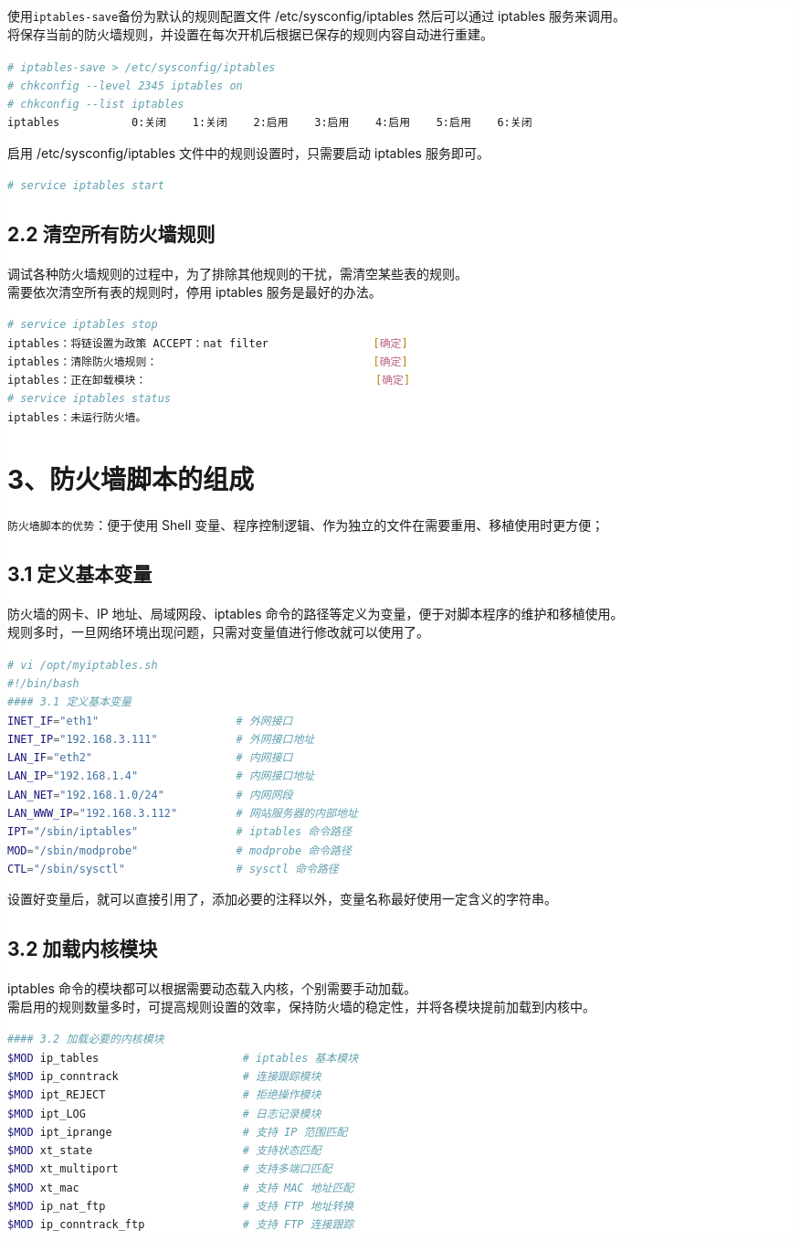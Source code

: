 使用`iptables-save`备份为默认的规则配置文件 /etc/sysconfig/iptables 然后可以通过 iptables 服务来调用。<br />将保存当前的防火墙规则，并设置在每次开机后根据已保存的规则内容自动进行重建。
```bash
# iptables-save > /etc/sysconfig/iptables
# chkconfig --level 2345 iptables on
# chkconfig --list iptables
iptables           0:关闭    1:关闭    2:启用    3:启用    4:启用    5:启用    6:关闭
```
启用 /etc/sysconfig/iptables 文件中的规则设置时，只需要启动 iptables 服务即可。
```bash
# service iptables start
```
<a name="DL8I4"></a>
## 2.2 清空所有防火墙规则
调试各种防火墙规则的过程中，为了排除其他规则的干扰，需清空某些表的规则。<br />需要依次清空所有表的规则时，停用 iptables 服务是最好的办法。
```bash
# service iptables stop
iptables：将链设置为政策 ACCEPT：nat filter                [确定]
iptables：清除防火墙规则：                                 [确定]
iptables：正在卸载模块：                                   [确定]
# service iptables status
iptables：未运行防火墙。
```
<a name="YH6DX"></a>
# 3、防火墙脚本的组成
`防火墙脚本的优势`：便于使用 Shell 变量、程序控制逻辑、作为独立的文件在需要重用、移植使用时更方便；
<a name="iluFc"></a>
## 3.1 定义基本变量
防火墙的网卡、IP 地址、局域网段、iptables 命令的路径等定义为变量，便于对脚本程序的维护和移植使用。<br />规则多时，一旦网络环境出现问题，只需对变量值进行修改就可以使用了。
```bash
# vi /opt/myiptables.sh
#!/bin/bash
#### 3.1 定义基本变量
INET_IF="eth1"                     # 外网接口
INET_IP="192.168.3.111"            # 外网接口地址
LAN_IF="eth2"                      # 内网接口
LAN_IP="192.168.1.4"               # 内网接口地址
LAN_NET="192.168.1.0/24"           # 内网网段
LAN_WWW_IP="192.168.3.112"         # 网站服务器的内部地址
IPT="/sbin/iptables"               # iptables 命令路径
MOD="/sbin/modprobe"               # modprobe 命令路径
CTL="/sbin/sysctl"                 # sysctl 命令路径
```
设置好变量后，就可以直接引用了，添加必要的注释以外，变量名称最好使用一定含义的字符串。
<a name="V54lx"></a>
## 3.2 加载内核模块
iptables 命令的模块都可以根据需要动态载入内核，个别需要手动加载。<br />需启用的规则数量多时，可提高规则设置的效率，保持防火墙的稳定性，并将各模块提前加载到内核中。
```bash
#### 3.2 加载必要的内核模块
$MOD ip_tables                      # iptables 基本模块
$MOD ip_conntrack                   # 连接跟踪模块
$MOD ipt_REJECT                     # 拒绝操作模块
$MOD ipt_LOG                        # 日志记录模块
$MOD ipt_iprange                    # 支持 IP 范围匹配
$MOD xt_state                       # 支持状态匹配
$MOD xt_multiport                   # 支持多端口匹配
$MOD xt_mac                         # 支持 MAC 地址匹配
$MOD ip_nat_ftp                     # 支持 FTP 地址转换
$MOD ip_conntrack_ftp               # 支持 FTP 连接跟踪
```
<a name="WDyEQ"></a>